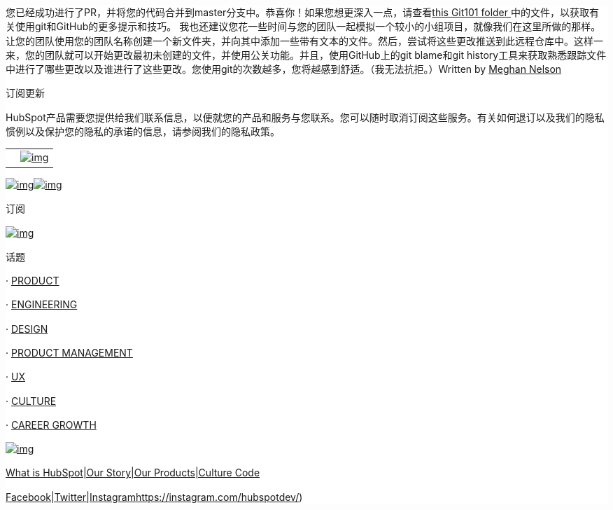 您已经成功进行了PR，并将您的代码合并到master分支中。恭喜你！如果您想更深入一点，请查看[this Git101 folder ](https://github.com/cubeton/git101/tree/master/TurtorialInfo)中的文件，以获取有关使用git和GitHub的更多提示和技巧。 我也还建议您花一些时间与您的团队一起模拟一个较小的小组项目，就像我们在这里所做的那样。让您的团队使用您的团队名称创建一个新文件夹，并向其中添加一些带有文本的文件。然后，尝试将这些更改推送到此远程仓库中。这样一来，您的团队就可以开始更改最初未创建的文件，并使用公关功能。并且，使用GitHub上的git blame和git history工具来获取熟悉跟踪文件中进行了哪些更改以及谁进行了这些更改。您使用git的次数越多，您将越感到舒适。（我无法抗拒。）Written by [Meghan Nelson](https://product.hubspot.com/blog/author/meghan-nelson)

订阅更新

HubSpot产品需要您提供给我们联系信息，以便就您的产品和服务与您联系。您可以随时取消订阅这些服务。有关如何退订以及我们的隐私惯例以及保护您的隐私的承诺的信息，请参阅我们的隐私政策。

|      |                                                              |
| ---- | ------------------------------------------------------------ |
|      | [![img](file:///C:/Users/ss/AppData/Local/Temp/msohtmlclip1/01/clip_image001.png)](https://github.com/Medivh-zhuhongyu/The-first-group/blob/Medivh-part-6/2019-12.23-Part-6.md) |

[![img](file:///C:/Users/ss/AppData/Local/Temp/msohtmlclip1/01/clip_image001.png)](https://github.com/Medivh-zhuhongyu/The-first-group/blob/Medivh-part-6/2019-12.23-Part-6.md)[![img](file:///C:/Users/ss/AppData/Local/Temp/msohtmlclip1/01/clip_image001.png)](https://github.com/Medivh-zhuhongyu/The-first-group/blob/Medivh-part-6/2019-12.23-Part-6.md)

订阅

[![img](file:///C:/Users/ss/AppData/Local/Temp/msohtmlclip1/01/clip_image001.png)](https://github.com/Medivh-zhuhongyu/The-first-group/blob/Medivh-part-6/2019-12.23-Part-6.md)

话题

· [PRODUCT](https://product.hubspot.com/blog/topic/product)

· [ENGINEERING](https://product.hubspot.com/blog/topic/engineering)

· [DESIGN](https://product.hubspot.com/blog/topic/design)

· [PRODUCT MANAGEMENT](https://product.hubspot.com/blog/topic/product-management)

· [UX](https://product.hubspot.com/blog/topic/ux)

· [CULTURE](https://product.hubspot.com/blog/topic/culture)

· [CAREER GROWTH](https://product.hubspot.com/blog/topic/career-growth)

[![img](file:///C:/Users/ss/AppData/Local/Temp/msohtmlclip1/01/clip_image002.png)](https://github.com/Medivh-zhuhongyu/The-first-group/blob/Medivh-part-6/2019-12.23-Part-6.md)

[What is HubSpot](https://www.hubspot.com/what-is-hubspot)[|Our Story](https://www.hubspot.com/internet-marketing-company)[|Our Products](https://www.hubspot.com/products)[|Culture Code](https://blog.hubspot.com/blog/tabid/6307/bid/34234/The-HubSpot-Culture-Code-Creating-A-Company-We-Love.aspx)

[Facebook](https://www.facebook.com/HubSpotDevelopment?fref=ts)[|Twitter](https://twitter.com/HubSpotDev)[|Instagram](https://instagram.com/hubspotdev/)<https://instagram.com/hubspotdev/>)

 